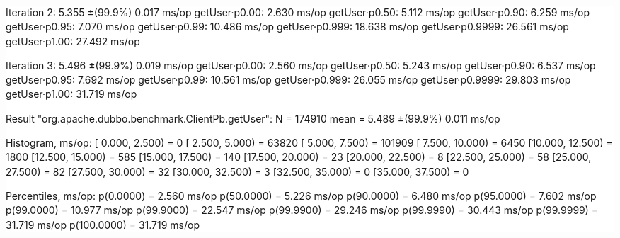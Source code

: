 Iteration   2: 5.355 ±(99.9%) 0.017 ms/op
                 getUser·p0.00:   2.630 ms/op
                 getUser·p0.50:   5.112 ms/op
                 getUser·p0.90:   6.259 ms/op
                 getUser·p0.95:   7.070 ms/op
                 getUser·p0.99:   10.486 ms/op
                 getUser·p0.999:  18.638 ms/op
                 getUser·p0.9999: 26.561 ms/op
                 getUser·p1.00:   27.492 ms/op

Iteration   3: 5.496 ±(99.9%) 0.019 ms/op
                 getUser·p0.00:   2.560 ms/op
                 getUser·p0.50:   5.243 ms/op
                 getUser·p0.90:   6.537 ms/op
                 getUser·p0.95:   7.692 ms/op
                 getUser·p0.99:   10.561 ms/op
                 getUser·p0.999:  26.055 ms/op
                 getUser·p0.9999: 29.803 ms/op
                 getUser·p1.00:   31.719 ms/op



Result "org.apache.dubbo.benchmark.ClientPb.getUser":
  N = 174910
  mean =      5.489 ±(99.9%) 0.011 ms/op

  Histogram, ms/op:
    [ 0.000,  2.500) = 0 
    [ 2.500,  5.000) = 63820 
    [ 5.000,  7.500) = 101909 
    [ 7.500, 10.000) = 6450 
    [10.000, 12.500) = 1800 
    [12.500, 15.000) = 585 
    [15.000, 17.500) = 140 
    [17.500, 20.000) = 23 
    [20.000, 22.500) = 8 
    [22.500, 25.000) = 58 
    [25.000, 27.500) = 82 
    [27.500, 30.000) = 32 
    [30.000, 32.500) = 3 
    [32.500, 35.000) = 0 
    [35.000, 37.500) = 0 

  Percentiles, ms/op:
      p(0.0000) =      2.560 ms/op
     p(50.0000) =      5.226 ms/op
     p(90.0000) =      6.480 ms/op
     p(95.0000) =      7.602 ms/op
     p(99.0000) =     10.977 ms/op
     p(99.9000) =     22.547 ms/op
     p(99.9900) =     29.246 ms/op
     p(99.9990) =     30.443 ms/op
     p(99.9999) =     31.719 ms/op
    p(100.0000) =     31.719 ms/op
